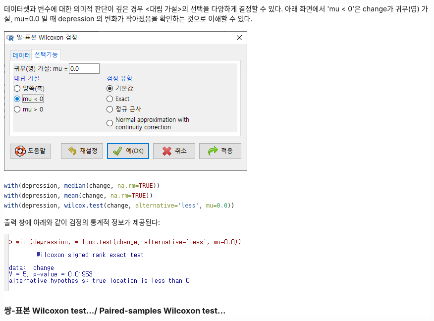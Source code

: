 데이터셋과 변수에 대한 의미적 판단이 깊은 경우 <대립 가설>의 선택을 다양하게 결정할 수 있다. 아래 화면에서 'mu < 0'은 change가 귀무(영) 가설, mu=0.0 일 때 depression 의 변화가 작아졌음을 확인하는 것으로 이해할 수 있다.


![Windows 사례 (10 Pro)](fig/statistics-nonparametric-one-sample-03.png)


```r
with(depression, median(change, na.rm=TRUE))
with(depression, mean(change, na.rm=TRUE))
with(depression, wilcox.test(change, alternative='less', mu=0.0))
```

출력 창에 아래와 같이 검정의 통계적 정보가 제공된다:

![Windows 사례 (10 Pro)](fig/statistics-nonparametric-one-sample-04.png)

### 쌍-표본 Wilcoxon test.../ Paired-samples Wilcoxon test...

 